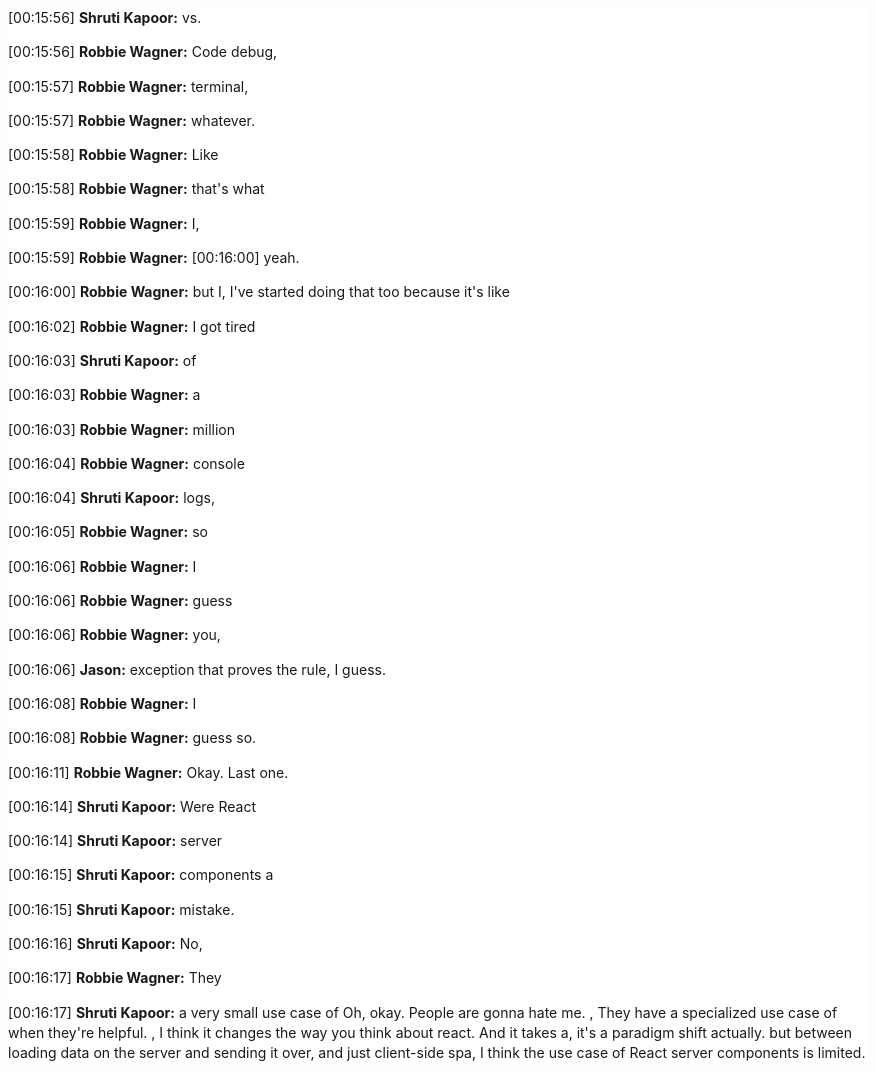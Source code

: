 [00:15:56] **Shruti Kapoor:** vs.

[00:15:56] **Robbie Wagner:** Code debug,

[00:15:57] **Robbie Wagner:** terminal,

[00:15:57] **Robbie Wagner:** whatever.

[00:15:58] **Robbie Wagner:** Like

[00:15:58] **Robbie Wagner:** that's what

[00:15:59] **Robbie Wagner:** I,

[00:15:59] **Robbie Wagner:** [00:16:00] yeah.

[00:16:00] **Robbie Wagner:** but I, I've started doing that too because it's
like

[00:16:02] **Robbie Wagner:** I got tired

[00:16:03] **Shruti Kapoor:** of

[00:16:03] **Robbie Wagner:** a

[00:16:03] **Robbie Wagner:** million

[00:16:04] **Robbie Wagner:** console

[00:16:04] **Shruti Kapoor:** logs,

[00:16:05] **Robbie Wagner:** so

[00:16:06] **Robbie Wagner:** I

[00:16:06] **Robbie Wagner:** guess

[00:16:06] **Robbie Wagner:** you,

[00:16:06] **Jason:** exception that proves the rule, I guess.

[00:16:08] **Robbie Wagner:** I

[00:16:08] **Robbie Wagner:** guess so.

[00:16:11] **Robbie Wagner:** Okay. Last one.

[00:16:14] **Shruti Kapoor:** Were React

[00:16:14] **Shruti Kapoor:** server

[00:16:15] **Shruti Kapoor:** components a

[00:16:15] **Shruti Kapoor:** mistake.

[00:16:16] **Shruti Kapoor:** No,

[00:16:17] **Robbie Wagner:** They

[00:16:17] **Shruti Kapoor:** a very small use case of Oh, okay. People are
gonna hate me. , They have a specialized use case of when they're helpful. , I
think it changes the way you think about react. And it takes a, it's a paradigm
shift actually. but between loading data on the server and sending it over, and
just client-side spa, I think the use case of React server components is
limited.

